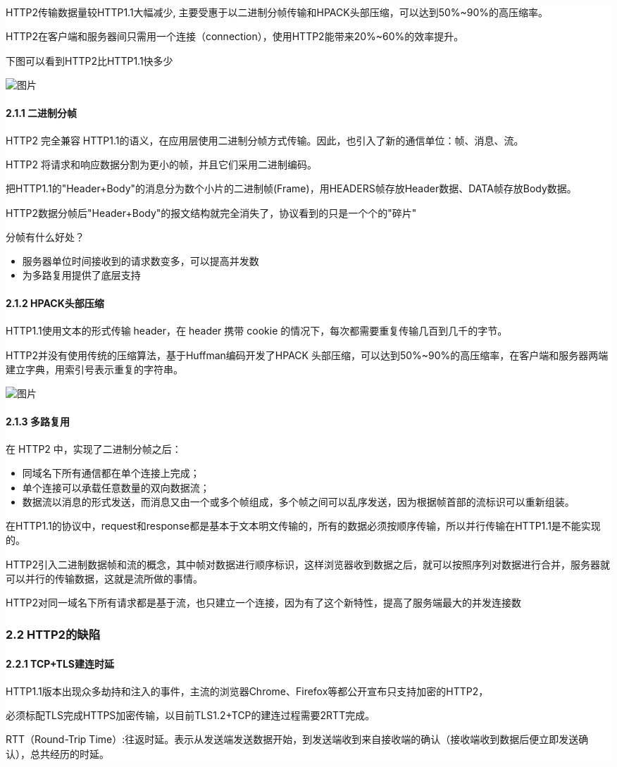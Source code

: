 HTTP2传输数据量较HTTP1.1大幅减少, 主要受惠于以二进制分帧传输和HPACK头部压缩，可以达到50%~90%的高压缩率。

HTTP2在客户端和服务器间只需用一个连接（connection），使用HTTP2能带来20%~60%的效率提升。

下图可以看到HTTP2比HTTP1.1快多少

![图片](https://mmbiz.qpic.cn/mmbiz_png/uGulibEGIdTic9SpMPAaxVeujV2bFOlnxRQ8ACngNvSN5eao57BZF4pJWFMSicIRkLiajL7VEB2ElBtOib2Zm8r3mng/640?wx_fmt=png&tp=webp&wxfrom=5&wx_lazy=1&wx_co=1)

#### 2.1.1 二进制分帧

HTTP2 完全兼容 HTTP1.1的语义，在应用层使用二进制分帧方式传输。因此，也引入了新的通信单位：帧、消息、流。

HTTP2 将请求和响应数据分割为更小的帧，并且它们采用二进制编码。

把HTTP1.1的"Header+Body"的消息分为数个小片的二进制帧(Frame)，用HEADERS帧存放Header数据、DATA帧存放Body数据。

HTTP2数据分帧后"Header+Body"的报文结构就完全消失了，协议看到的只是一个个的"碎片"

分帧有什么好处？

- 服务器单位时间接收到的请求数变多，可以提高并发数
- 为多路复用提供了底层支持





#### 2.1.2 HPACK头部压缩

HTTP1.1使用文本的形式传输 header，在 header 携带 cookie 的情况下，每次都需要重复传输几百到几千的字节。

HTTP2并没有使用传统的压缩算法，基于Huffman编码开发了HPACK 头部压缩，可以达到50%~90%的高压缩率，在客户端和服务器两端建立字典，用索引号表示重复的字符串。

![图片](https://mmbiz.qpic.cn/mmbiz_png/uGulibEGIdTic9SpMPAaxVeujV2bFOlnxRWVd2VibXibmibYTO8U9POialNaGtXFAejKictLrnu5g7zgwnAqvGicfHq2PA/640?wx_fmt=png&tp=webp&wxfrom=5&wx_lazy=1&wx_co=1)

#### 2.1.3 多路复用

在 HTTP2 中，实现了二进制分帧之后：

- 同域名下所有通信都在单个连接上完成；
- 单个连接可以承载任意数量的双向数据流；
- 数据流以消息的形式发送，而消息又由一个或多个帧组成，多个帧之间可以乱序发送，因为根据帧首部的流标识可以重新组装。

在HTTP1.1的协议中，request和response都是基本于文本明文传输的，所有的数据必须按顺序传输，所以并行传输在HTTP1.1是不能实现的。

HTTP2引入二进制数据帧和流的概念，其中帧对数据进行顺序标识，这样浏览器收到数据之后，就可以按照序列对数据进行合并，服务器就可以并行的传输数据，这就是流所做的事情。

HTTP2对同一域名下所有请求都是基于流，也只建立一个连接，因为有了这个新特性，提高了服务端最大的并发连接数





### 2.2 HTTP2的缺陷

#### 2.2.1 TCP+TLS建连时延

HTTP1.1版本出现众多劫持和注入的事件，主流的浏览器Chrome、Firefox等都公开宣布只支持加密的HTTP2，

必须标配TLS完成HTTPS加密传输，以目前TLS1.2+TCP的建连过程需要2RTT完成。

RTT（Round-Trip Time）:往返时延。表示从发送端发送数据开始，到发送端收到来自接收端的确认（接收端收到数据后便立即发送确认），总共经历的时延。

